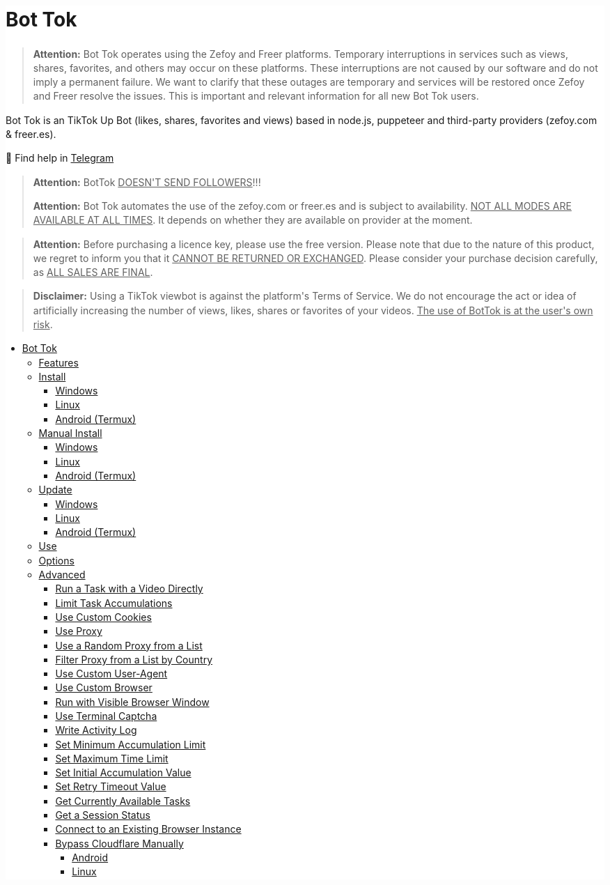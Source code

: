 # Bot Tok

>**Attention:** Bot Tok operates using the Zefoy and Freer platforms. Temporary interruptions in services such as views, shares, favorites, and others may occur on these platforms. These interruptions are not caused by our software and do not imply a permanent failure. 
We want to clarify that these outages are temporary and services will be restored once Zefoy and Freer resolve the issues. This is important and relevant information for all new Bot Tok users.

Bot Tok is an TikTok Up Bot (likes, shares, favorites and views)
based in node.js, puppeteer and third-party providers (zefoy.com & freer.es).

🚨 Find help in [Telegram](https://t.me/bottok_help)

>**Attention:** BotTok <u>DOESN'T SEND FOLLOWERS</u>!!!
>
>**Attention:** Bot Tok automates the use of the zefoy.com or freer.es and is subject to availability. <u>NOT ALL MODES ARE AVAILABLE AT ALL TIMES</u>. It depends on whether they are available on provider at the moment.

>**Attention:** Before purchasing a licence key, please use the free version. Please note that due to the nature of this product, we regret to inform you that it <u>CANNOT BE RETURNED OR EXCHANGED</u>. Please consider your purchase decision carefully, as <u>ALL SALES ARE FINAL</u>.

>**Disclaimer:** Using a TikTok viewbot is against the platform's Terms of Service. We do not encourage the act or idea of artificially increasing the number of views, likes, shares or favorites of your videos. <u>The use of BotTok is at the user's own risk</u>.

- [Bot Tok](#bot-tok)
  - [Features](#features)
  - [Install](#install)
      - [Windows](#windows)
      - [Linux](#linux)
      - [Android (Termux)](#android-termux)
  - [Manual Install](#manual-install)
      - [Windows](#windows-1)
      - [Linux](#linux-1)
      - [Android (Termux)](#android-termux-1)
  - [Update](#update)
      - [Windows](#windows-2)
      - [Linux](#linux-2)
      - [Android (Termux)](#android-termux-2)
  - [Use](#use)
  - [Options](#options)
  - [Advanced](#advanced)
      - [Run a Task with a Video Directly](#run-a-task-with-a-video-directly)
      - [Limit Task Accumulations](#limit-task-accumulations)
      - [Use Custom Cookies](#use-custom-cookies)
      - [Use Proxy](#use-proxy)
      - [Use a Random Proxy from a List](#use-a-random-proxy-from-a-list)
      - [Filter Proxy from a List by Country](#filter-proxy-from-a-list-by-country)
      - [Use Custom User-Agent](#use-custom-user-agent)
      - [Use Custom Browser](#use-custom-browser)
      - [Run with Visible Browser Window](#run-with-visible-browser-window)
      - [Use Terminal Captcha](#use-terminal-captcha)
      - [Write Activity Log](#write-activity-log)
      - [Set Minimum Accumulation Limit](#set-minimum-accumulation-limit)
      - [Set Maximum Time Limit](#set-maximum-time-limit)
      - [Set Initial Accumulation Value](#set-initial-accumulation-value)
      - [Set Retry Timeout Value](#set-retry-timeout-value)
      - [Get Currently Available Tasks](#get-currently-available-tasks)
      - [Get a Session Status](#get-a-session-status)
      - [Connect to an Existing Browser Instance](#connect-to-an-existing-browser-instance)
      - [Bypass Cloudflare Manually](#bypass-cloudflare-manually)
        - [Android](#android)
        - [Linux](#linux-3)